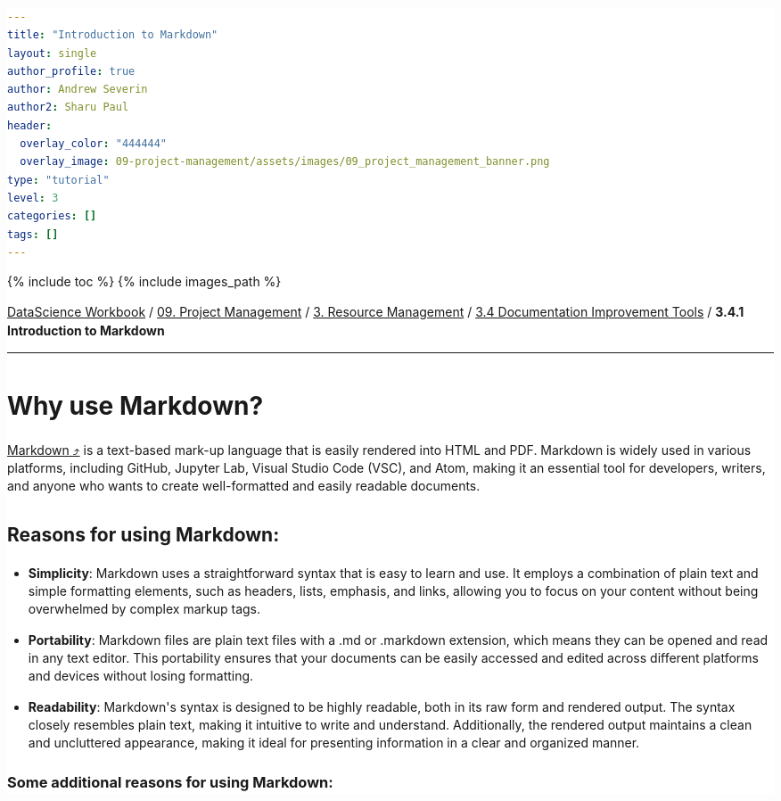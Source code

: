 ```yaml
---
title: "Introduction to Markdown"
layout: single
author_profile: true
author: Andrew Severin
author2: Sharu Paul
header:
  overlay_color: "444444"
  overlay_image: 09-project-management/assets/images/09_project_management_banner.png
type: "tutorial"
level: 3
categories: []
tags: []
---
```


{% include toc %}
{% include images_path %}

[DataScience Workbook](https://datascience.101workbook.org/) / [09. Project Management](../../00-ProjectManagement-LandingPage.md) / [3. Resource Management](../00-intro-resource-management) / [3.4 Documentation Improvement Tools](01-documentation-improvement-tools) / **3.4.1 Introduction to Markdown**

---


# Why use Markdown?

<a href="https://daringfireball.net/projects/markdown/" target="_blank">Markdown ⤴</a> is a text-based mark-up language that is easily rendered into HTML and PDF. Markdown is widely used in various platforms, including GitHub, Jupyter Lab, Visual Studio Code (VSC), and Atom, making it an essential tool for developers, writers, and anyone who wants to create well-formatted and easily readable documents.


## Reasons for using Markdown:

* **Simplicity**: Markdown uses a straightforward syntax that is easy to learn and use. It employs a combination of plain text and simple formatting elements, such as headers, lists, emphasis, and links, allowing you to focus on your content without being overwhelmed by complex markup tags.

* **Portability**: Markdown files are plain text files with a .md or .markdown extension, which means they can be opened and read in any text editor. This portability ensures that your documents can be easily accessed and edited across different platforms and devices without losing formatting.

* **Readability**: Markdown's syntax is designed to be highly readable, both in its raw form and rendered output. The syntax closely resembles plain text, making it intuitive to write and understand. Additionally, the rendered output maintains a clean and uncluttered appearance, making it ideal for presenting information in a clear and organized manner.


### Some additional reasons for using Markdown:
